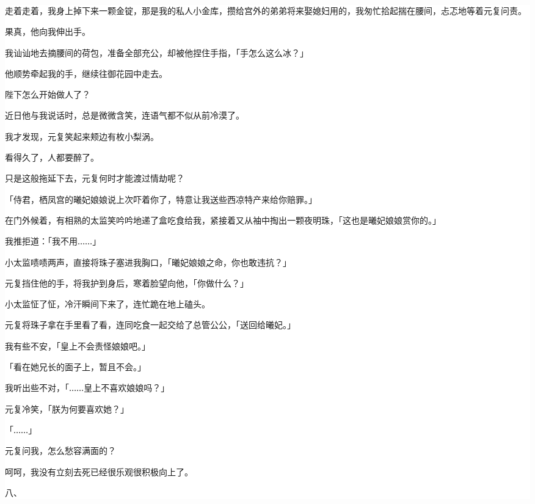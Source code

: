 
走着走着，我身上掉下来一颗金锭，那是我的私人小金库，攒给宫外的弟弟将来娶媳妇用的，我匆忙拾起揣在腰间，忐忑地等着元复问责。


果真，他向我伸出手。


我讪讪地去摘腰间的荷包，准备全部充公，却被他捏住手指，「手怎么这么冰？」


他顺势牵起我的手，继续往御花园中走去。


陛下怎么开始做人了？


近日他与我说话时，总是微微含笑，连语气都不似从前冷漠了。


我才发现，元复笑起来颊边有枚小梨涡。


看得久了，人都要醉了。


只是这般拖延下去，元复何时才能渡过情劫呢？


「侍君，栖凤宫的曦妃娘娘说上次吓着你了，特意让我送些西凉特产来给你赔罪。」


在门外候着，有相熟的太监笑吟吟地递了盒吃食给我，紧接着又从袖中掏出一颗夜明珠，「这也是曦妃娘娘赏你的。」


我推拒道：「我不用……」


小太监啧啧两声，直接将珠子塞进我胸口，「曦妃娘娘之命，你也敢违抗？」


元复挡住他的手，将我护到身后，寒着脸望向他，「你做什么？」


小太监怔了怔，冷汗瞬间下来了，连忙跪在地上磕头。


元复将珠子拿在手里看了看，连同吃食一起交给了总管公公，「送回给曦妃。」


我有些不安，「皇上不会责怪娘娘吧。」


「看在她兄长的面子上，暂且不会。」


我听出些不对，「……皇上不喜欢娘娘吗？」


元复冷笑，「朕为何要喜欢她？」


「……」


元复问我，怎么愁容满面的？


呵呵，我没有立刻去死已经很乐观很积极向上了。


八、

